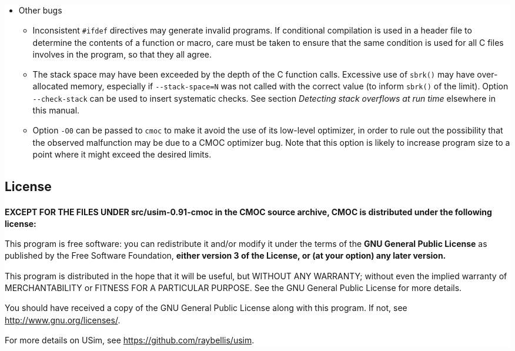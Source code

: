 *   Other bugs
    
    *   Inconsistent `#ifdef` directives may generate invalid programs.
        If conditional compilation is used in a header file to determine
        the contents of a function or macro, care must be taken to ensure that
        the same condition is used for all C files involves in the program,
        so that they all agree.
    
    *   The stack space may have been exceeded by the depth of the
        C function calls. Excessive use of `sbrk()` may have over-allocated
        memory, especially if `--stack-space=N` was not called with the
        correct value (to inform `sbrk()` of the limit).
        Option `--check-stack` can be used to insert systematic checks.
        See section _Detecting stack overflows at run time_ elsewhere
        in this manual.

    *   Option `-O0` can be passed to `cmoc` to make it avoid the use
        of its low-level optimizer, in order to rule out the possibility
        that the observed malfunction may be due to a CMOC optimizer bug.
        Note that this option is likely to increase program size to a
        point where it might exceed the desired limits.

License
-------

**EXCEPT FOR THE FILES UNDER src/usim-0.91-cmoc in the CMOC source archive,
CMOC is distributed under the following license:**

This program is free software: you can redistribute it and/or modify
it under the terms of the **GNU General Public License** as published by
the Free Software Foundation, **either version 3 of the License, or
(at your option) any later version.**

This program is distributed in the hope that it will be useful,
but WITHOUT ANY WARRANTY; without even the implied warranty of
MERCHANTABILITY or FITNESS FOR A PARTICULAR PURPOSE.  See the
GNU General Public License for more details.

You should have received a copy of the GNU General Public License
along with this program.  If not, see <http://www.gnu.org/licenses/>.

For more details on USim, see <https://github.com/raybellis/usim>.

</body>
